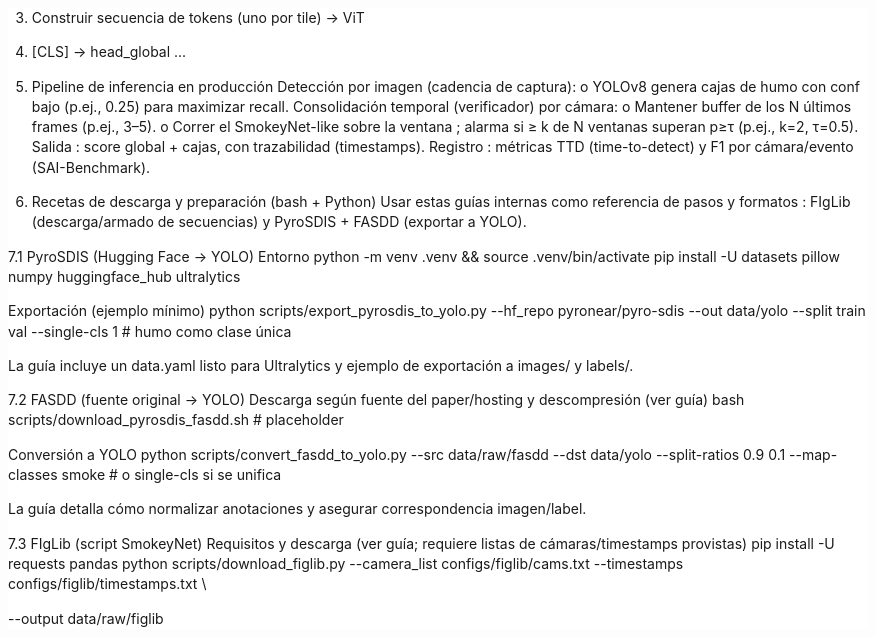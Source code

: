 3) Construir secuencia de tokens (uno por tile) → ViT
4) [CLS] → head_global
...

6) Pipeline de inferencia en producción
Detección por imagen (cadencia de captura):
o YOLOv8 genera cajas de humo con conf bajo (p.ej., 0.25) para maximizar
recall.
Consolidación temporal (verificador) por cámara:
o Mantener buffer de los N últimos frames (p.ej., 3–5).
o Correr el SmokeyNet-like sobre la ventana ; alarma si ≥ k de N ventanas
superan p≥τ (p.ej., k=2, τ=0.5).
Salida : score global + cajas, con trazabilidad (timestamps).
Registro : métricas TTD (time-to-detect) y F1 por cámara/evento (SAI-Benchmark).
7) Recetas de descarga y preparación (bash + Python)
Usar estas guías internas como referencia de pasos y formatos :
FIgLib (descarga/armado de secuencias) y PyroSDIS + FASDD (exportar a YOLO).

7.1 PyroSDIS (Hugging Face → YOLO)
Entorno
python -m venv .venv && source .venv/bin/activate
pip install -U datasets pillow numpy huggingface_hub ultralytics

Exportación (ejemplo mínimo)
python scripts/export_pyrosdis_to_yolo.py
--hf_repo pyronear/pyro-sdis
--out data/yolo
--split train val
--single-cls 1 # humo como clase única

La guía incluye un data.yaml listo para Ultralytics y ejemplo de exportación a images/ y
labels/.

7.2 FASDD (fuente original → YOLO)
Descarga según fuente del paper/hosting y descompresión (ver guía)
bash scripts/download_pyrosdis_fasdd.sh # placeholder

Conversión a YOLO
python scripts/convert_fasdd_to_yolo.py
--src data/raw/fasdd
--dst data/yolo
--split-ratios 0.9 0.1
--map-classes smoke # o single-cls si se unifica

La guía detalla cómo normalizar anotaciones y asegurar correspondencia imagen/label.

7.3 FIgLib (script SmokeyNet)
Requisitos y descarga (ver guía; requiere listas de cámaras/timestamps
provistas)
pip install -U requests pandas
python scripts/download_figlib.py
--camera_list configs/figlib/cams.txt
--timestamps configs/figlib/timestamps.txt \

--output data/raw/figlib

